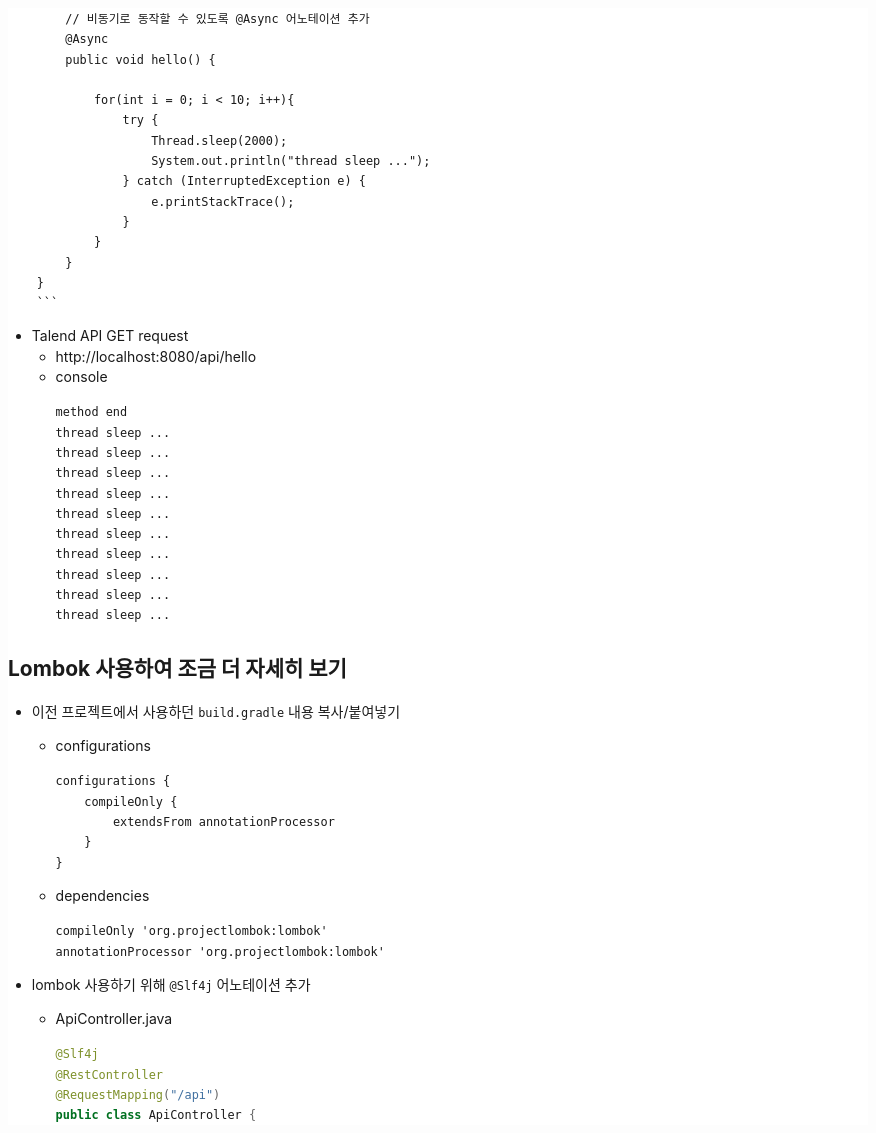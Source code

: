             // 비동기로 동작할 수 있도록 @Async 어노테이션 추가
            @Async
            public void hello() {

                for(int i = 0; i < 10; i++){
                    try {
                        Thread.sleep(2000);
                        System.out.println("thread sleep ...");
                    } catch (InterruptedException e) {
                        e.printStackTrace();
                    }
                }
            }
        }
        ```

- Talend API GET request
    - http://localhost:8080/api/hello
    - console
        ```
        method end
        thread sleep ...
        thread sleep ...
        thread sleep ...
        thread sleep ...
        thread sleep ...
        thread sleep ...
        thread sleep ...
        thread sleep ...
        thread sleep ...
        thread sleep ...
        ```

## Lombok 사용하여 조금 더 자세히 보기

- 이전 프로젝트에서 사용하던 `build.gradle` 내용 복사/붙여넣기
    - configurations
        ```
        configurations {
            compileOnly {
                extendsFrom annotationProcessor
            }
        }
        ```

    - dependencies
        ```
        compileOnly 'org.projectlombok:lombok'
        annotationProcessor 'org.projectlombok:lombok'
        ```

- lombok 사용하기 위해 `@Slf4j` 어노테이션 추가
    - ApiController.java
        ```java
        @Slf4j
        @RestController
        @RequestMapping("/api")
        public class ApiController {
